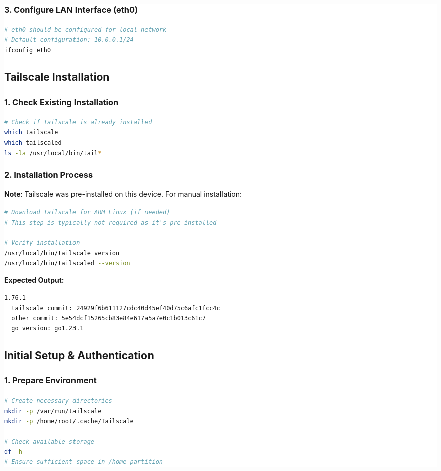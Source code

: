 ### 3. Configure LAN Interface (eth0)

```bash
# eth0 should be configured for local network
# Default configuration: 10.0.0.1/24
ifconfig eth0
```

## Tailscale Installation

### 1. Check Existing Installation

```bash
# Check if Tailscale is already installed
which tailscale
which tailscaled
ls -la /usr/local/bin/tail*
```

### 2. Installation Process

**Note**: Tailscale was pre-installed on this device. For manual installation:

```bash
# Download Tailscale for ARM Linux (if needed)
# This step is typically not required as it's pre-installed

# Verify installation
/usr/local/bin/tailscale version
/usr/local/bin/tailscaled --version
```

**Expected Output:**
```
1.76.1
  tailscale commit: 24929f6b611127cdc40d45ef40d75c6afc1fcc4c
  other commit: 5e54dcf15265cb83e84e617a5a7e0c1b013c61c7
  go version: go1.23.1
```

## Initial Setup & Authentication

### 1. Prepare Environment

```bash
# Create necessary directories
mkdir -p /var/run/tailscale
mkdir -p /home/root/.cache/Tailscale

# Check available storage
df -h
# Ensure sufficient space in /home partition
```
